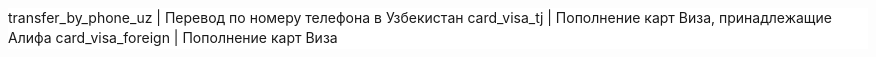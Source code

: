 transfer_by_phone_uz  | Перевод по номеру телефона в Узбекистан
card_visa_tj          | Пополнение карт Виза, принадлежащие Алифа
card_visa_foreign     | Пополнение карт Виза
